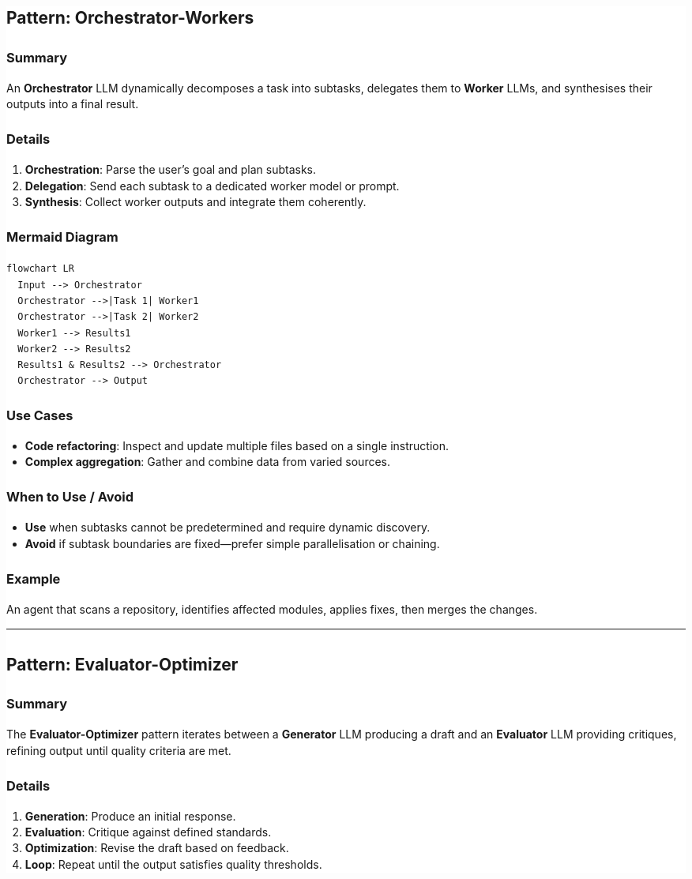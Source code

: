 
## Pattern: Orchestrator-Workers

### Summary  
An **Orchestrator** LLM dynamically decomposes a task into subtasks, delegates them to **Worker** LLMs, and synthesises their outputs into a final result.

### Details  
1. **Orchestration**: Parse the user’s goal and plan subtasks.  
2. **Delegation**: Send each subtask to a dedicated worker model or prompt.  
3. **Synthesis**: Collect worker outputs and integrate them coherently.

### Mermaid Diagram  
```mermaid
flowchart LR
  Input --> Orchestrator
  Orchestrator -->|Task 1| Worker1
  Orchestrator -->|Task 2| Worker2
  Worker1 --> Results1
  Worker2 --> Results2
  Results1 & Results2 --> Orchestrator
  Orchestrator --> Output
```

### Use Cases  
- **Code refactoring**: Inspect and update multiple files based on a single instruction.  
- **Complex aggregation**: Gather and combine data from varied sources.

### When to Use / Avoid  
- **Use** when subtasks cannot be predetermined and require dynamic discovery.  
- **Avoid** if subtask boundaries are fixed—prefer simple parallelisation or chaining.

### Example  
An agent that scans a repository, identifies affected modules, applies fixes, then merges the changes.

---

## Pattern: Evaluator-Optimizer

### Summary  
The **Evaluator-Optimizer** pattern iterates between a **Generator** LLM producing a draft and an **Evaluator** LLM providing critiques, refining output until quality criteria are met.

### Details  
1. **Generation**: Produce an initial response.  
2. **Evaluation**: Critique against defined standards.  
3. **Optimization**: Revise the draft based on feedback.  
4. **Loop**: Repeat until the output satisfies quality thresholds.
